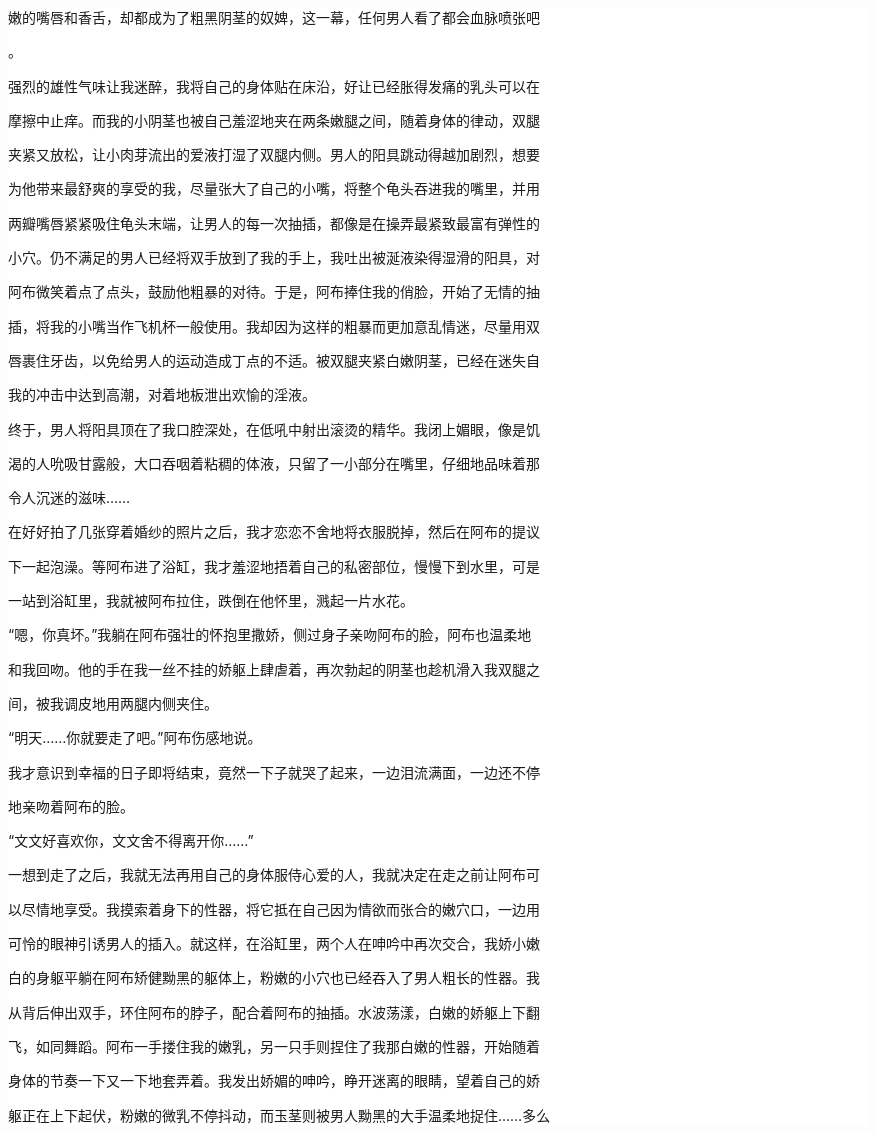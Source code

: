嫩的嘴唇和香舌，却都成为了粗黑阴茎的奴婢，这一幕，任何男人看了都会血脉喷张吧

。

强烈的雄性气味让我迷醉，我将自己的身体贴在床沿，好让已经胀得发痛的乳头可以在

摩擦中止痒。而我的小阴茎也被自己羞涩地夹在两条嫩腿之间，随着身体的律动，双腿

夹紧又放松，让小肉芽流出的爱液打湿了双腿内侧。男人的阳具跳动得越加剧烈，想要

为他带来最舒爽的享受的我，尽量张大了自己的小嘴，将整个龟头吞进我的嘴里，并用

两瓣嘴唇紧紧吸住龟头末端，让男人的每一次抽插，都像是在操弄最紧致最富有弹性的

小穴。仍不满足的男人已经将双手放到了我的手上，我吐出被涎液染得湿滑的阳具，对

阿布微笑着点了点头，鼓励他粗暴的对待。于是，阿布捧住我的俏脸，开始了无情的抽

插，将我的小嘴当作飞机杯一般使用。我却因为这样的粗暴而更加意乱情迷，尽量用双

唇裹住牙齿，以免给男人的运动造成丁点的不适。被双腿夹紧白嫩阴茎，已经在迷失自

我的冲击中达到高潮，对着地板泄出欢愉的淫液。

终于，男人将阳具顶在了我口腔深处，在低吼中射出滚烫的精华。我闭上媚眼，像是饥

渴的人吮吸甘露般，大口吞咽着粘稠的体液，只留了一小部分在嘴里，仔细地品味着那

令人沉迷的滋味……

在好好拍了几张穿着婚纱的照片之后，我才恋恋不舍地将衣服脱掉，然后在阿布的提议

下一起泡澡。等阿布进了浴缸，我才羞涩地捂着自己的私密部位，慢慢下到水里，可是

一站到浴缸里，我就被阿布拉住，跌倒在他怀里，溅起一片水花。

“嗯，你真坏。”我躺在阿布强壮的怀抱里撒娇，侧过身子亲吻阿布的脸，阿布也温柔地

和我回吻。他的手在我一丝不挂的娇躯上肆虐着，再次勃起的阴茎也趁机滑入我双腿之

间，被我调皮地用两腿内侧夹住。

“明天……你就要走了吧。”阿布伤感地说。

我才意识到幸福的日子即将结束，竟然一下子就哭了起来，一边泪流满面，一边还不停

地亲吻着阿布的脸。

“文文好喜欢你，文文舍不得离开你……”

一想到走了之后，我就无法再用自己的身体服侍心爱的人，我就决定在走之前让阿布可

以尽情地享受。我摸索着身下的性器，将它抵在自己因为情欲而张合的嫩穴口，一边用

可怜的眼神引诱男人的插入。就这样，在浴缸里，两个人在呻吟中再次交合，我娇小嫩

白的身躯平躺在阿布矫健黝黑的躯体上，粉嫩的小穴也已经吞入了男人粗长的性器。我

从背后伸出双手，环住阿布的脖子，配合着阿布的抽插。水波荡漾，白嫩的娇躯上下翻

飞，如同舞蹈。阿布一手搂住我的嫩乳，另一只手则捏住了我那白嫩的性器，开始随着

身体的节奏一下又一下地套弄着。我发出娇媚的呻吟，睁开迷离的眼睛，望着自己的娇

躯正在上下起伏，粉嫩的微乳不停抖动，而玉茎则被男人黝黑的大手温柔地捉住……多么
